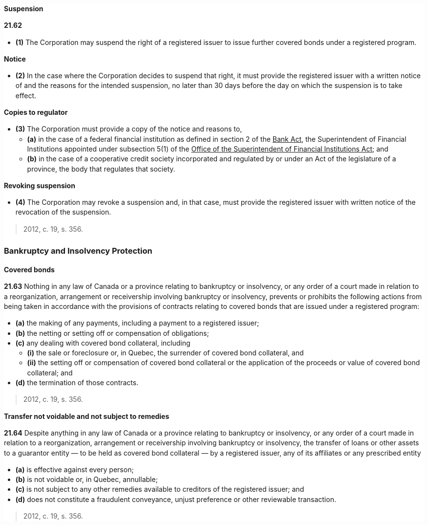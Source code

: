 

**Suspension**

**21.62** 

- **(1)** The Corporation may suspend the right of a registered issuer to issue further covered bonds under a registered program.

**Notice**

- **(2)** In the case where the Corporation decides to suspend that right, it must provide the registered issuer with a written notice of and the reasons for the intended suspension, no later than 30 days before the day on which the suspension is to take effect.

**Copies to regulator**

- **(3)** The Corporation must provide a copy of the notice and reasons to,
	- **(a)** in the case of a federal financial institution as defined in section 2 of the [Bank Act](/en/Acts/Statutes%20of%20Canada/1991/c.%2046.md), the Superintendent of Financial Institutions appointed under subsection 5(1) of the [Office of the Superintendent of Financial Institutions Act](/en/Acts/Statutes%20of%20Canada/1985/c.%2018%20(3rd%20Supp.),%20Part%20I.md); and
	- **(b)** in the case of a cooperative credit society incorporated and regulated by or under an Act of the legislature of a province, the body that regulates that society.

**Revoking suspension**

- **(4)** The Corporation may revoke a suspension and, in that case, must provide the registered issuer with written notice of the revocation of the suspension.
> 2012, c. 19, s. 356.





### Bankruptcy and Insolvency Protection



**Covered bonds**

**21.63** Nothing in any law of Canada or a province relating to bankruptcy or insolvency, or any order of a court made in relation to a reorganization, arrangement or receivership involving bankruptcy or insolvency, prevents or prohibits the following actions from being taken in accordance with the provisions of contracts relating to covered bonds that are issued under a registered program:
- **(a)** the making of any payments, including a payment to a registered issuer;
- **(b)** the netting or setting off or compensation of obligations;
- **(c)** any dealing with covered bond collateral, including
	- **(i)** the sale or foreclosure or, in Quebec, the surrender of covered bond collateral, and
	- **(ii)** the setting off or compensation of covered bond collateral or the application of the proceeds or value of covered bond collateral; and
- **(d)** the termination of those contracts.
> 2012, c. 19, s. 356.





**Transfer not voidable and not subject to remedies**

**21.64** Despite anything in any law of Canada or a province relating to bankruptcy or insolvency, or any order of a court made in relation to a reorganization, arrangement or receivership involving bankruptcy or insolvency, the transfer of loans or other assets to a guarantor entity — to be held as covered bond collateral — by a registered issuer, any of its affiliates or any prescribed entity
- **(a)** is effective against every person;
- **(b)** is not voidable or, in Quebec, annullable;
- **(c)** is not subject to any other remedies available to creditors of the registered issuer; and
- **(d)** does not constitute a fraudulent conveyance, unjust preference or other reviewable transaction.
> 2012, c. 19, s. 356.
